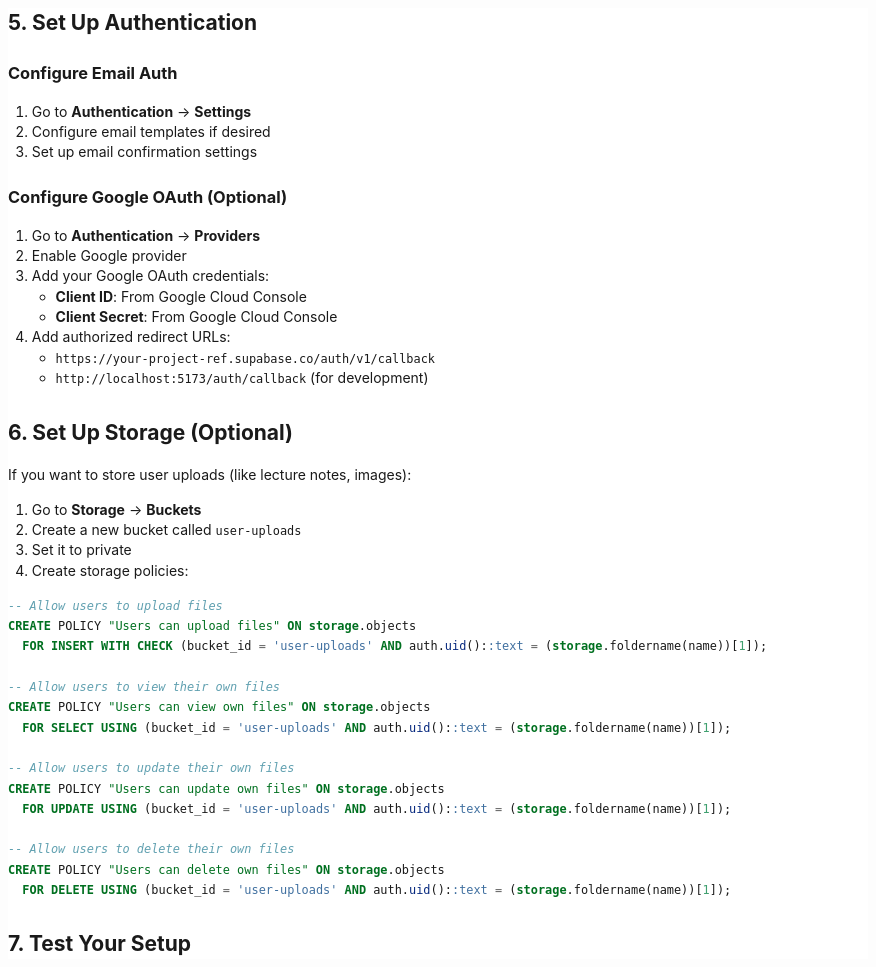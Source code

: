 ## 5. Set Up Authentication

### Configure Email Auth

1. Go to **Authentication** → **Settings**
2. Configure email templates if desired
3. Set up email confirmation settings

### Configure Google OAuth (Optional)

1. Go to **Authentication** → **Providers**
2. Enable Google provider
3. Add your Google OAuth credentials:
   - **Client ID**: From Google Cloud Console
   - **Client Secret**: From Google Cloud Console
4. Add authorized redirect URLs:
   - `https://your-project-ref.supabase.co/auth/v1/callback`
   - `http://localhost:5173/auth/callback` (for development)

## 6. Set Up Storage (Optional)

If you want to store user uploads (like lecture notes, images):

1. Go to **Storage** → **Buckets**
2. Create a new bucket called `user-uploads`
3. Set it to private
4. Create storage policies:

```sql
-- Allow users to upload files
CREATE POLICY "Users can upload files" ON storage.objects
  FOR INSERT WITH CHECK (bucket_id = 'user-uploads' AND auth.uid()::text = (storage.foldername(name))[1]);

-- Allow users to view their own files
CREATE POLICY "Users can view own files" ON storage.objects
  FOR SELECT USING (bucket_id = 'user-uploads' AND auth.uid()::text = (storage.foldername(name))[1]);

-- Allow users to update their own files
CREATE POLICY "Users can update own files" ON storage.objects
  FOR UPDATE USING (bucket_id = 'user-uploads' AND auth.uid()::text = (storage.foldername(name))[1]);

-- Allow users to delete their own files
CREATE POLICY "Users can delete own files" ON storage.objects
  FOR DELETE USING (bucket_id = 'user-uploads' AND auth.uid()::text = (storage.foldername(name))[1]);
```

## 7. Test Your Setup

